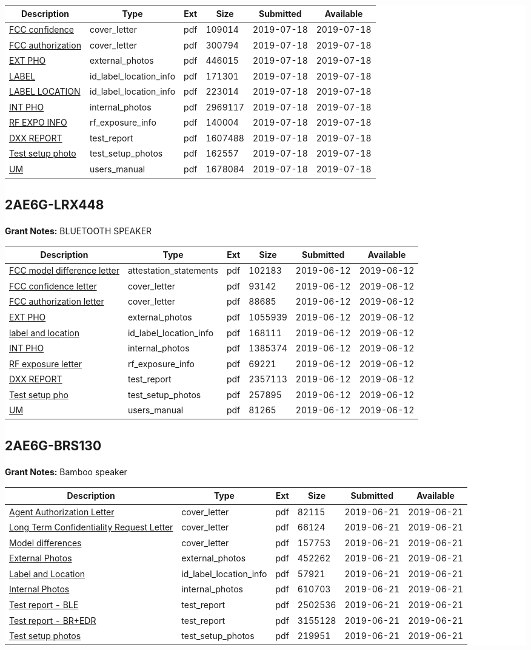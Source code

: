 | Description | Type | Ext | Size | Submitted | Available |
| ----------- | ---- | --- | ---- | --------- | --------- |
| [FCC confidence](2AE6GGSYS-4000/7c76799ceb8db23305417c2b8a45e281/4362897.pdf) | cover_letter | pdf | 109014 | 2019-07-18 | 2019-07-18 |
| [FCC authorization](2AE6GGSYS-4000/7c76799ceb8db23305417c2b8a45e281/4362898.pdf) | cover_letter | pdf | 300794 | 2019-07-18 | 2019-07-18 |
| [EXT PHO](2AE6GGSYS-4000/7c76799ceb8db23305417c2b8a45e281/4362899.pdf) | external_photos | pdf | 446015 | 2019-07-18 | 2019-07-18 |
| [LABEL](2AE6GGSYS-4000/7c76799ceb8db23305417c2b8a45e281/4362914.pdf) | id_label_location_info | pdf | 171301 | 2019-07-18 | 2019-07-18 |
| [LABEL LOCATION](2AE6GGSYS-4000/7c76799ceb8db23305417c2b8a45e281/4362915.pdf) | id_label_location_info | pdf | 223014 | 2019-07-18 | 2019-07-18 |
| [INT PHO](2AE6GGSYS-4000/7c76799ceb8db23305417c2b8a45e281/4362900.pdf) | internal_photos | pdf | 2969117 | 2019-07-18 | 2019-07-18 |
| [RF EXPO INFO](2AE6GGSYS-4000/7c76799ceb8db23305417c2b8a45e281/4363041.pdf) | rf_exposure_info | pdf | 140004 | 2019-07-18 | 2019-07-18 |
| [DXX REPORT](2AE6GGSYS-4000/7c76799ceb8db23305417c2b8a45e281/4363055.pdf) | test_report | pdf | 1607488 | 2019-07-18 | 2019-07-18 |
| [Test setup photo](2AE6GGSYS-4000/7c76799ceb8db23305417c2b8a45e281/4362924.pdf) | test_setup_photos | pdf | 162557 | 2019-07-18 | 2019-07-18 |
| [UM](2AE6GGSYS-4000/7c76799ceb8db23305417c2b8a45e281/4362925.pdf) | users_manual | pdf | 1678084 | 2019-07-18 | 2019-07-18 |
## 2AE6G-LRX448
**Grant Notes:** BLUETOOTH SPEAKER

| Description | Type | Ext | Size | Submitted | Available |
| ----------- | ---- | --- | ---- | --------- | --------- |
| [FCC model difference letter](2AE6G-LRX448/4109d25a30025e9b58abfa109045752d/4314587.pdf) | attestation_statements | pdf | 102183 | 2019-06-12 | 2019-06-12 |
| [FCC confidence letter](2AE6G-LRX448/4109d25a30025e9b58abfa109045752d/4314585.pdf) | cover_letter | pdf | 93142 | 2019-06-12 | 2019-06-12 |
| [FCC authorization letter](2AE6G-LRX448/4109d25a30025e9b58abfa109045752d/4314586.pdf) | cover_letter | pdf | 88685 | 2019-06-12 | 2019-06-12 |
| [EXT PHO](2AE6G-LRX448/4109d25a30025e9b58abfa109045752d/4314589.pdf) | external_photos | pdf | 1055939 | 2019-06-12 | 2019-06-12 |
| [label and location](2AE6G-LRX448/4109d25a30025e9b58abfa109045752d/4314592.pdf) | id_label_location_info | pdf | 168111 | 2019-06-12 | 2019-06-12 |
| [INT PHO](2AE6G-LRX448/4109d25a30025e9b58abfa109045752d/4314590.pdf) | internal_photos | pdf | 1385374 | 2019-06-12 | 2019-06-12 |
| [RF exposure letter](2AE6G-LRX448/4109d25a30025e9b58abfa109045752d/4314597.pdf) | rf_exposure_info | pdf | 69221 | 2019-06-12 | 2019-06-12 |
| [DXX REPORT](2AE6G-LRX448/4109d25a30025e9b58abfa109045752d/4314605.pdf) | test_report | pdf | 2357113 | 2019-06-12 | 2019-06-12 |
| [Test setup pho](2AE6G-LRX448/4109d25a30025e9b58abfa109045752d/4314595.pdf) | test_setup_photos | pdf | 257895 | 2019-06-12 | 2019-06-12 |
| [UM](2AE6G-LRX448/4109d25a30025e9b58abfa109045752d/4314596.pdf) | users_manual | pdf | 81265 | 2019-06-12 | 2019-06-12 |
## 2AE6G-BRS130
**Grant Notes:** Bamboo speaker

| Description | Type | Ext | Size | Submitted | Available |
| ----------- | ---- | --- | ---- | --------- | --------- |
| [Agent Authorization Letter](2AE6G-BRS130/708c3bea3a3851a1dbd9bf1a9fbf6ec5/4327959.pdf) | cover_letter | pdf | 82115 | 2019-06-21 | 2019-06-21 |
| [Long Term Confidentiality Request Letter](2AE6G-BRS130/708c3bea3a3851a1dbd9bf1a9fbf6ec5/4327964.pdf) | cover_letter | pdf | 66124 | 2019-06-21 | 2019-06-21 |
| [Model differences](2AE6G-BRS130/708c3bea3a3851a1dbd9bf1a9fbf6ec5/4327965.pdf) | cover_letter | pdf | 157753 | 2019-06-21 | 2019-06-21 |
| [External Photos](2AE6G-BRS130/708c3bea3a3851a1dbd9bf1a9fbf6ec5/4327961.pdf) | external_photos | pdf | 452262 | 2019-06-21 | 2019-06-21 |
| [Label and Location](2AE6G-BRS130/708c3bea3a3851a1dbd9bf1a9fbf6ec5/4327963.pdf) | id_label_location_info | pdf | 57921 | 2019-06-21 | 2019-06-21 |
| [Internal Photos](2AE6G-BRS130/708c3bea3a3851a1dbd9bf1a9fbf6ec5/4327962.pdf) | internal_photos | pdf | 610703 | 2019-06-21 | 2019-06-21 |
| [Test report - BLE](2AE6G-BRS130/708c3bea3a3851a1dbd9bf1a9fbf6ec5/4327968.pdf) | test_report | pdf | 2502536 | 2019-06-21 | 2019-06-21 |
| [Test report - BR+EDR](2AE6G-BRS130/708c3bea3a3851a1dbd9bf1a9fbf6ec5/4327969.pdf) | test_report | pdf | 3155128 | 2019-06-21 | 2019-06-21 |
| [Test setup photos](2AE6G-BRS130/708c3bea3a3851a1dbd9bf1a9fbf6ec5/4327970.pdf) | test_setup_photos | pdf | 219951 | 2019-06-21 | 2019-06-21 |